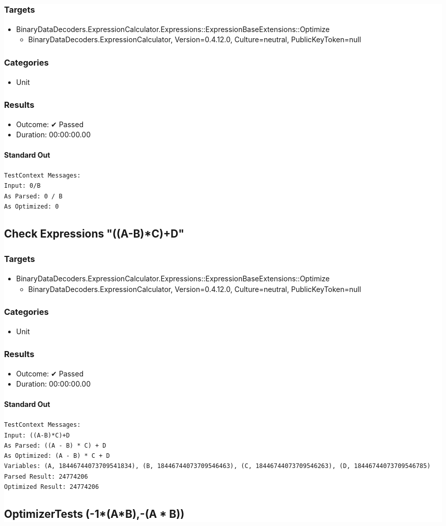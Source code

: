 ### Targets

* BinaryDataDecoders.ExpressionCalculator.Expressions::ExpressionBaseExtensions::Optimize
  * BinaryDataDecoders.ExpressionCalculator, Version=0.4.12.0, Culture=neutral, PublicKeyToken=null

### Categories

* Unit

### Results

* Outcome: ✔ Passed
* Duration: 00:00:00.00

#### Standard Out

```
TestContext Messages:
Input: 0/B
As Parsed: 0 / B
As Optimized: 0
```

## Check Expressions "((A-B)*C)+D"

### Targets

* BinaryDataDecoders.ExpressionCalculator.Expressions::ExpressionBaseExtensions::Optimize
  * BinaryDataDecoders.ExpressionCalculator, Version=0.4.12.0, Culture=neutral, PublicKeyToken=null

### Categories

* Unit

### Results

* Outcome: ✔ Passed
* Duration: 00:00:00.00

#### Standard Out

```
TestContext Messages:
Input: ((A-B)*C)+D
As Parsed: ((A - B) * C) + D
As Optimized: (A - B) * C + D
Variables: (A, 18446744073709541834), (B, 18446744073709546463), (C, 18446744073709546263), (D, 18446744073709546785)
Parsed Result: 24774206
Optimized Result: 24774206
```

## OptimizerTests (-1*(A*B),-(A * B))
